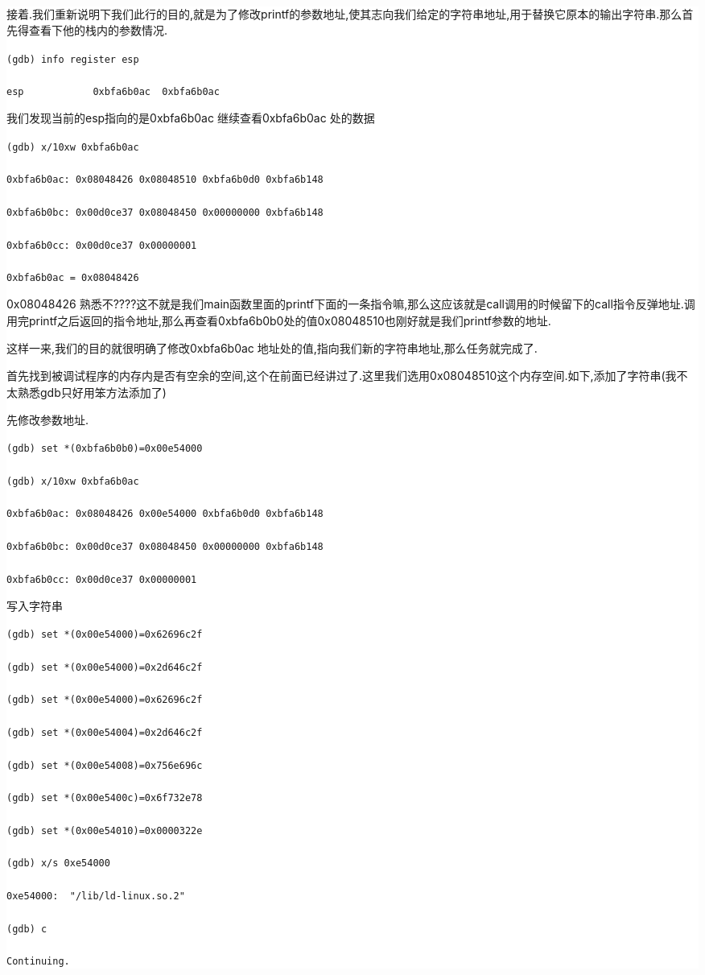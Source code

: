 接着.我们重新说明下我们此行的目的,就是为了修改printf的参数地址,使其志向我们给定的字符串地址,用于替换它原本的输出字符串.那么首先得查看下他的栈内的参数情况.

```
(gdb) info register esp

esp            0xbfa6b0ac  0xbfa6b0ac
```

我们发现当前的esp指向的是0xbfa6b0ac 继续查看0xbfa6b0ac 处的数据

```
(gdb) x/10xw 0xbfa6b0ac

0xbfa6b0ac: 0x08048426 0x08048510 0xbfa6b0d0 0xbfa6b148

0xbfa6b0bc: 0x00d0ce37 0x08048450 0x00000000 0xbfa6b148

0xbfa6b0cc: 0x00d0ce37 0x00000001  

0xbfa6b0ac = 0x08048426
```

0x08048426 熟悉不????这不就是我们main函数里面的printf下面的一条指令嘛,那么这应该就是call调用的时候留下的call指令反弹地址.调用完printf之后返回的指令地址,那么再查看0xbfa6b0b0处的值0x08048510也刚好就是我们printf参数的地址.

这样一来,我们的目的就很明确了修改0xbfa6b0ac 地址处的值,指向我们新的字符串地址,那么任务就完成了.

首先找到被调试程序的内存内是否有空余的空间,这个在前面已经讲过了.这里我们选用0x08048510这个内存空间.如下,添加了字符串(我不太熟悉gdb只好用笨方法添加了)

先修改参数地址.

```
(gdb) set *(0xbfa6b0b0)=0x00e54000

(gdb) x/10xw 0xbfa6b0ac

0xbfa6b0ac: 0x08048426 0x00e54000 0xbfa6b0d0 0xbfa6b148

0xbfa6b0bc: 0x00d0ce37 0x08048450 0x00000000 0xbfa6b148

0xbfa6b0cc: 0x00d0ce37 0x00000001
```

写入字符串

```
(gdb) set *(0x00e54000)=0x62696c2f

(gdb) set *(0x00e54000)=0x2d646c2f

(gdb) set *(0x00e54000)=0x62696c2f

(gdb) set *(0x00e54004)=0x2d646c2f

(gdb) set *(0x00e54008)=0x756e696c

(gdb) set *(0x00e5400c)=0x6f732e78

(gdb) set *(0x00e54010)=0x0000322e

(gdb) x/s 0xe54000

0xe54000:  "/lib/ld-linux.so.2"

(gdb) c

Continuing.
```
